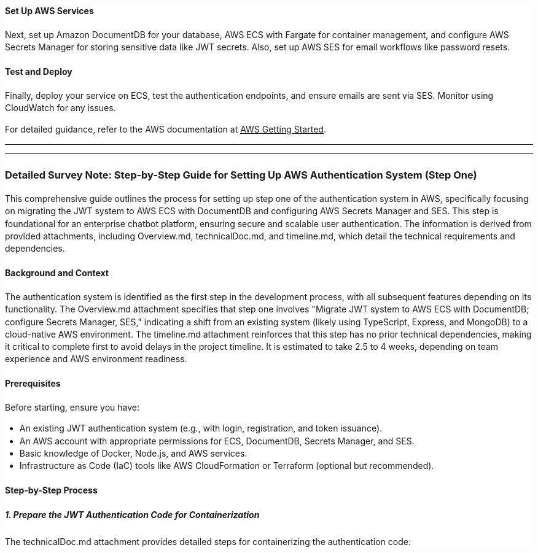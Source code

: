 #### Set Up AWS Services

Next, set up Amazon DocumentDB for your database, AWS ECS with Fargate for container management, and configure AWS Secrets Manager for storing sensitive data like JWT secrets. Also, set up AWS SES for email workflows like password resets.

#### Test and Deploy

Finally, deploy your service on ECS, test the authentication endpoints, and ensure emails are sent via SES. Monitor using CloudWatch for any issues.

For detailed guidance, refer to the AWS documentation at [AWS Getting Started](https://aws.amazon.com/getting-started/).

---

---

### Detailed Survey Note: Step-by-Step Guide for Setting Up AWS Authentication System (Step One)

This comprehensive guide outlines the process for setting up step one of the authentication system in AWS, specifically focusing on migrating the JWT system to AWS ECS with DocumentDB and configuring AWS Secrets Manager and SES. This step is foundational for an enterprise chatbot platform, ensuring secure and scalable user authentication. The information is derived from provided attachments, including Overview.md, technicalDoc.md, and timeline.md, which detail the technical requirements and dependencies.

#### Background and Context

The authentication system is identified as the first step in the development process, with all subsequent features depending on its functionality. The Overview.md attachment specifies that step one involves "Migrate JWT system to AWS ECS with DocumentDB; configure Secrets Manager, SES," indicating a shift from an existing system (likely using TypeScript, Express, and MongoDB) to a cloud-native AWS environment. The timeline.md attachment reinforces that this step has no prior technical dependencies, making it critical to complete first to avoid delays in the project timeline. It is estimated to take 2.5 to 4 weeks, depending on team experience and AWS environment readiness.

#### Prerequisites

Before starting, ensure you have:

- An existing JWT authentication system (e.g., with login, registration, and token issuance).
- An AWS account with appropriate permissions for ECS, DocumentDB, Secrets Manager, and SES.
- Basic knowledge of Docker, Node.js, and AWS services.
- Infrastructure as Code (IaC) tools like AWS CloudFormation or Terraform (optional but recommended).

#### Step-by-Step Process

##### 1. Prepare the JWT Authentication Code for Containerization

The technicalDoc.md attachment provides detailed steps for containerizing the authentication code:
